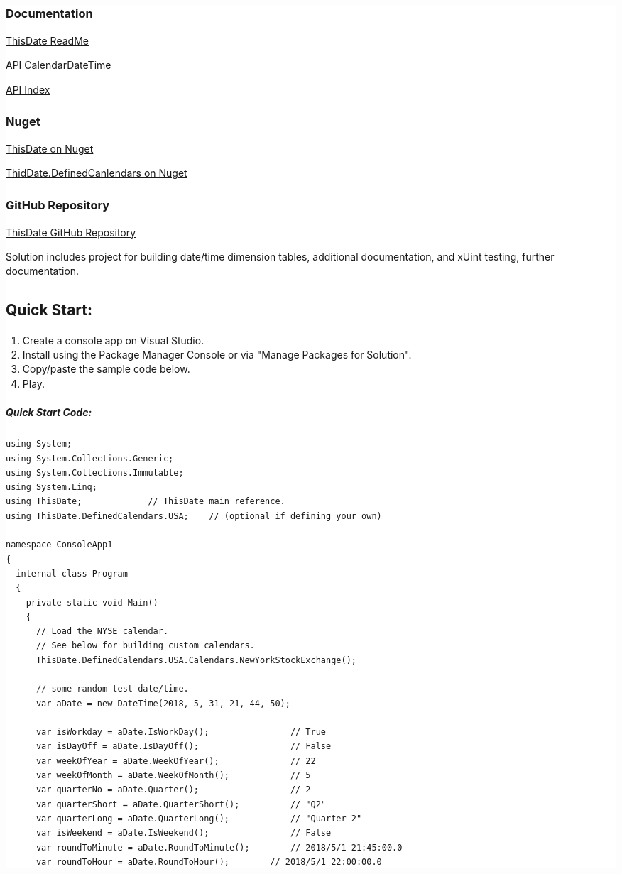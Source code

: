 
### Documentation

[ThisDate ReadMe](https://russebbing.github.io/ThisDate/)

[API CalendarDateTime](api/ThisDate.CalendarDateTime.html)

[API Index](api/index.html)



### Nuget

[ThisDate on Nuget](https://www.nuget.org/packages/ThisDate/)

[ThidDate.DefinedCanlendars on Nuget](https://www.nuget.org/packages/ThisDate.DefinedCalendars/)



### GitHub Repository

[ThisDate GitHub Repository](https://github.com/RussEbbing/ThisDate)


Solution includes project for building date/time dimension tables, additional documentation, 
and xUint testing, further documentation. 



## Quick Start:

1. Create a console app on Visual Studio.
2. Install using the Package Manager Console or via "Manage Packages for Solution".
3. Copy/paste the sample code below.
4. Play.   



##### Quick Start Code:

```
using System;
using System.Collections.Generic;
using System.Collections.Immutable;
using System.Linq;
using ThisDate;				// ThisDate main reference.
using ThisDate.DefinedCalendars.USA;	// (optional if defining your own)

namespace ConsoleApp1
{
  internal class Program
  {
    private static void Main()
    {
      // Load the NYSE calendar.
      // See below for building custom calendars.
      ThisDate.DefinedCalendars.USA.Calendars.NewYorkStockExchange();
	 
      // some random test date/time.
      var aDate = new DateTime(2018, 5, 31, 21, 44, 50);  

      var isWorkday = aDate.IsWorkDay();         	  	// True
      var isDayOff = aDate.IsDayOff();           	  	// False
      var weekOfYear = aDate.WeekOfYear();       	  	// 22
      var weekOfMonth = aDate.WeekOfMonth();     	  	// 5
      var quarterNo = aDate.Quarter();           	  	// 2
      var quarterShort = aDate.QuarterShort();   	  	// "Q2"
      var quarterLong = aDate.QuarterLong();     	  	// "Quarter 2" 
      var isWeekend = aDate.IsWeekend();         	  	// False
      var roundToMinute = aDate.RoundToMinute();     	// 2018/5/1 21:45:00.0
      var roundToHour = aDate.RoundToHour();	  	// 2018/5/1 22:00:00.0
```